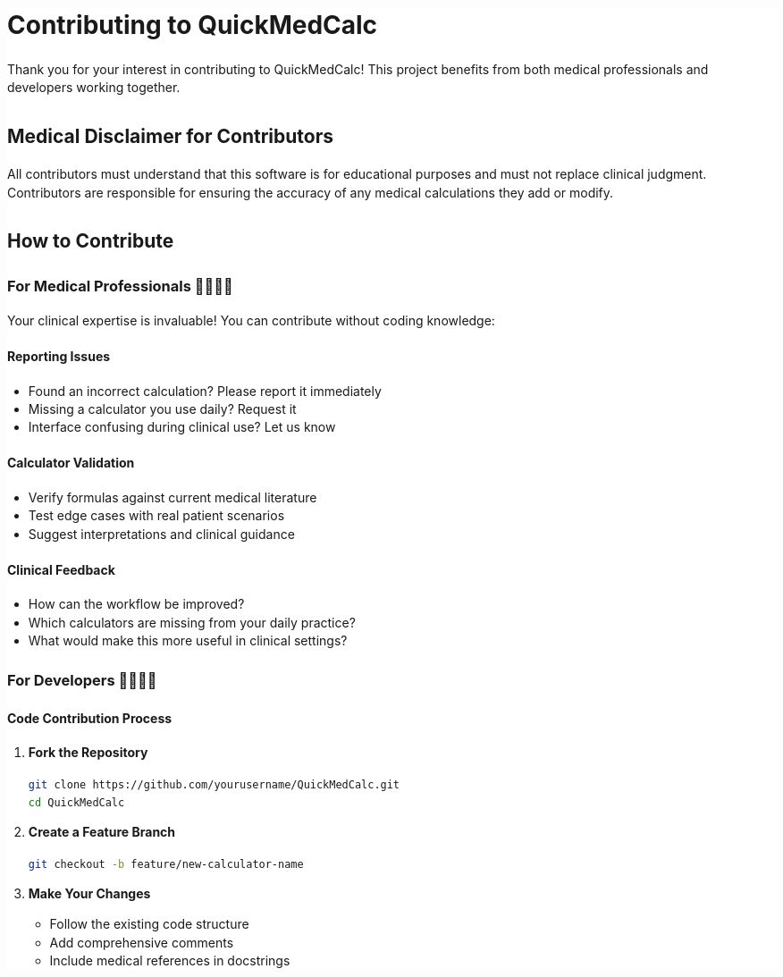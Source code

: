 # Contributing to QuickMedCalc

Thank you for your interest in contributing to QuickMedCalc! This project benefits from both medical professionals and developers working together.

## Medical Disclaimer for Contributors

All contributors must understand that this software is for educational purposes and must not replace clinical judgment. Contributors are responsible for ensuring the accuracy of any medical calculations they add or modify.

## How to Contribute

### For Medical Professionals 👩‍⚕️👨‍⚕️

Your clinical expertise is invaluable! You can contribute without coding knowledge:

#### **Reporting Issues**
- Found an incorrect calculation? Please report it immediately
- Missing a calculator you use daily? Request it
- Interface confusing during clinical use? Let us know

#### **Calculator Validation**
- Verify formulas against current medical literature
- Test edge cases with real patient scenarios
- Suggest interpretations and clinical guidance

#### **Clinical Feedback**
- How can the workflow be improved?
- Which calculators are missing from your daily practice?
- What would make this more useful in clinical settings?

### For Developers 👩‍💻👨‍💻

#### **Code Contribution Process**

1. **Fork the Repository**
   ```bash
   git clone https://github.com/yourusername/QuickMedCalc.git
   cd QuickMedCalc
   ```

2. **Create a Feature Branch**
   ```bash
   git checkout -b feature/new-calculator-name
   ```

3. **Make Your Changes**
   - Follow the existing code structure
   - Add comprehensive comments
   - Include medical references in docstrings
